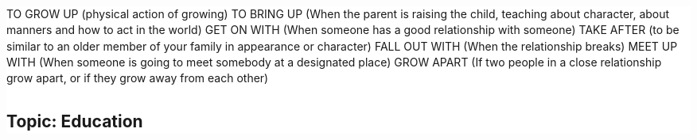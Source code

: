 </tr>

<tr>

<th>TO GROW UP</th>

<td>(physical action of growing)</td>

</tr>

<tr>

<th>TO BRING UP</th>

<td>(When the parent is raising the child, teaching about character, about manners and how to act in the world)</td>

</tr>

<tr>

<th>GET ON WITH</th>

<td>(When someone has a good relationship with someone)</td>

</tr>

<tr>

<th>TAKE AFTER</th>

<td>(to be similar to an older member of your family in appearance or character)</td>

</tr>

<tr>

<th>FALL OUT WITH</th>

<td>(When the relationship breaks)</td>

</tr>

<tr>

<th>MEET UP WITH</th>

<td>(When someone is going to meet somebody at a designated place)</td>

</tr>

<tr>

<th>GROW APART</th>

<td>(If two people in a close relationship grow apart, or if they grow away from each other)</td>

</tr>

</tbody>

</table>

## Topic: Education
